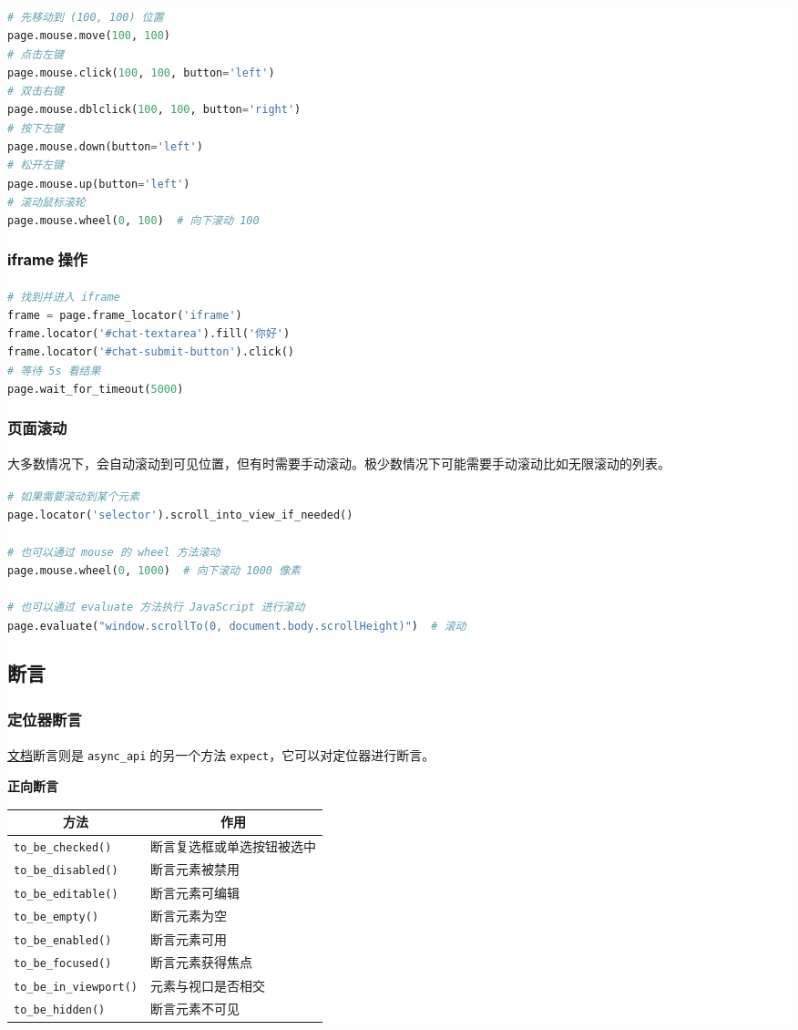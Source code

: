 ```py
# 先移动到 (100, 100) 位置
page.mouse.move(100, 100)
# 点击左键
page.mouse.click(100, 100, button='left')
# 双击右键
page.mouse.dblclick(100, 100, button='right')
# 按下左键
page.mouse.down(button='left')
# 松开左键
page.mouse.up(button='left')
# 滚动鼠标滚轮
page.mouse.wheel(0, 100)  # 向下滚动 100
```

### iframe 操作

```py
# 找到并进入 iframe
frame = page.frame_locator('iframe')
frame.locator('#chat-textarea').fill('你好')
frame.locator('#chat-submit-button').click()
# 等待 5s 看结果
page.wait_for_timeout(5000)
```

### 页面滚动

大多数情况下，会自动滚动到可见位置，但有时需要手动滚动。极少数情况下可能需要手动滚动比如无限滚动的列表。

```py
# 如果需要滚动到某个元素
page.locator('selector').scroll_into_view_if_needed()

# 也可以通过 mouse 的 wheel 方法滚动
page.mouse.wheel(0, 1000)  # 向下滚动 1000 像素

# 也可以通过 evaluate 方法执行 JavaScript 进行滚动
page.evaluate("window.scrollTo(0, document.body.scrollHeight)")  # 滚动
```

## 断言

### 定位器断言

[文档](https://playwright.dev/python/docs/api/class-locatorassertions#locator-assertions-to-have-attribute)断言则是 `async_api` 的另一个方法 `expect`，它可以对定位器进行断言。

**正向断言**

| 方法 | 作用 | 
| ---- | ---- |
| `to_be_checked()` | 断言复选框或单选按钮被选中 |
| `to_be_disabled()` | 断言元素被禁用 |
| `to_be_editable()` | 断言元素可编辑 |
| `to_be_empty()` | 断言元素为空 |
| `to_be_enabled()` | 断言元素可用 |
| `to_be_focused()` | 断言元素获得焦点 |
| `to_be_in_viewport()` | 元素与视口是否相交 |
| `to_be_hidden()` | 断言元素不可见 |